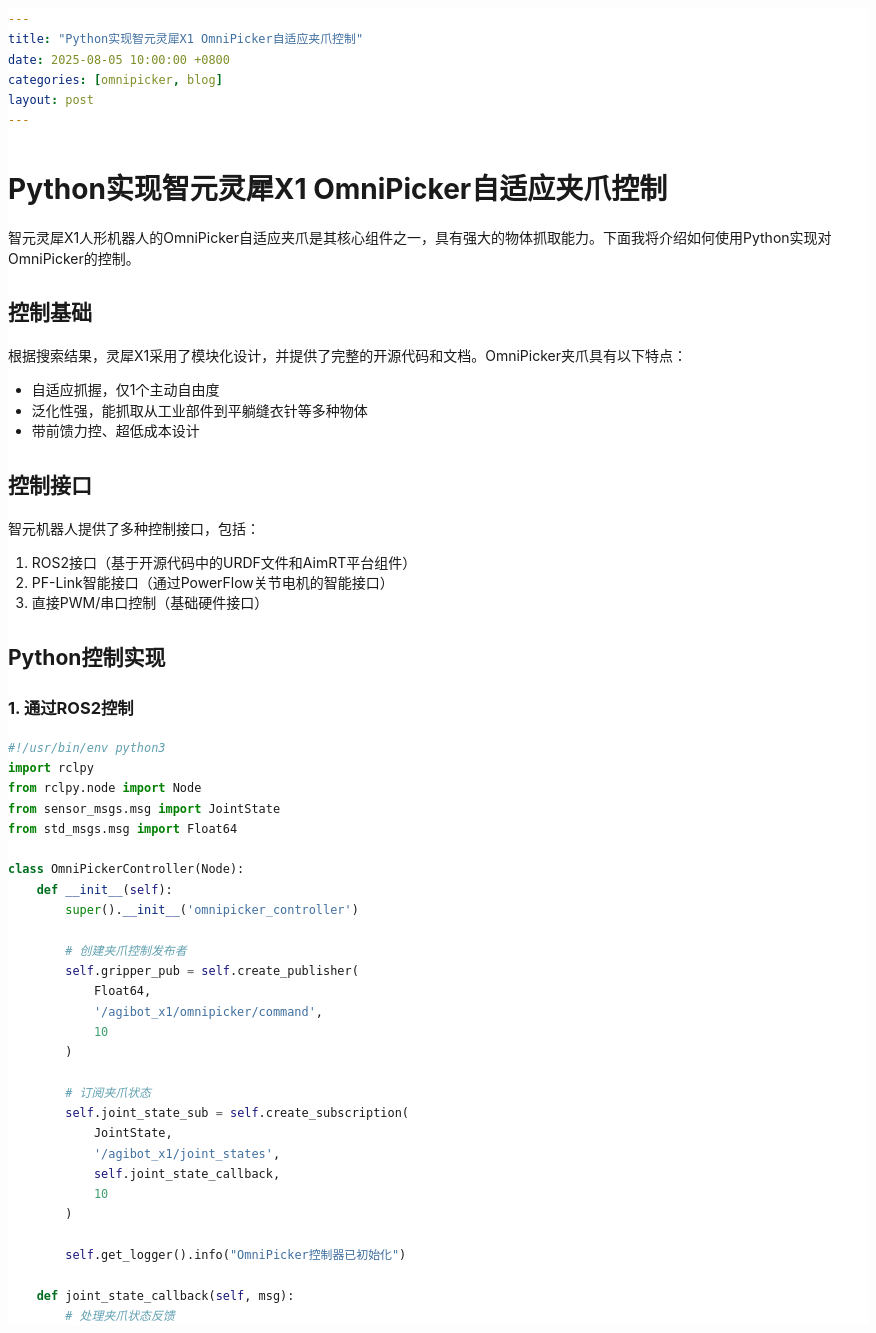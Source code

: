 ```yaml
---
title: "Python实现智元灵犀X1 OmniPicker自适应夹爪控制"
date: 2025-08-05 10:00:00 +0800
categories: [omnipicker, blog]
layout: post
---
```



# Python实现智元灵犀X1 OmniPicker自适应夹爪控制

智元灵犀X1人形机器人的OmniPicker自适应夹爪是其核心组件之一，具有强大的物体抓取能力。下面我将介绍如何使用Python实现对OmniPicker的控制。

## 控制基础

根据搜索结果，灵犀X1采用了模块化设计，并提供了完整的开源代码和文档。OmniPicker夹爪具有以下特点：
- 自适应抓握，仅1个主动自由度
- 泛化性强，能抓取从工业部件到平躺缝衣针等多种物体
- 带前馈力控、超低成本设计

## 控制接口

智元机器人提供了多种控制接口，包括：
1. ROS2接口（基于开源代码中的URDF文件和AimRT平台组件）
2. PF-Link智能接口（通过PowerFlow关节电机的智能接口）
3. 直接PWM/串口控制（基础硬件接口）

## Python控制实现

### 1. 通过ROS2控制

```python
#!/usr/bin/env python3
import rclpy
from rclpy.node import Node
from sensor_msgs.msg import JointState
from std_msgs.msg import Float64

class OmniPickerController(Node):
    def __init__(self):
        super().__init__('omnipicker_controller')
        
        # 创建夹爪控制发布者
        self.gripper_pub = self.create_publisher(
            Float64, 
            '/agibot_x1/omnipicker/command', 
            10
        )
        
        # 订阅夹爪状态
        self.joint_state_sub = self.create_subscription(
            JointState,
            '/agibot_x1/joint_states',
            self.joint_state_callback,
            10
        )
        
        self.get_logger().info("OmniPicker控制器已初始化")

    def joint_state_callback(self, msg):
        # 处理夹爪状态反馈
```